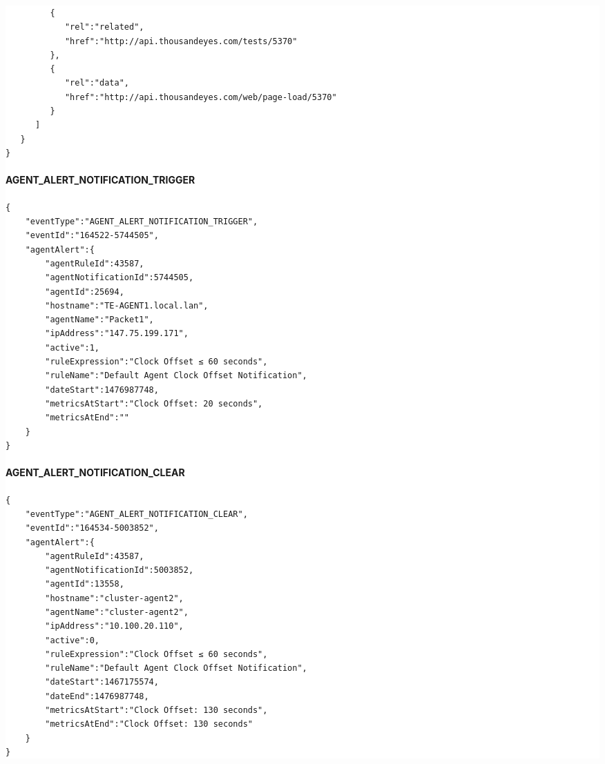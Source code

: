 ```text
         {  
            "rel":"related",
            "href":"http://api.thousandeyes.com/tests/5370"
         },
         {  
            "rel":"data",
            "href":"http://api.thousandeyes.com/web/page-load/5370"
         }
      ]
   }
}
```

#### AGENT\_ALERT\_NOTIFICATION\_TRIGGER

```text
{
    "eventType":"AGENT_ALERT_NOTIFICATION_TRIGGER",
    "eventId":"164522-5744505",
    "agentAlert":{
        "agentRuleId":43587,
        "agentNotificationId":5744505,
        "agentId":25694,
        "hostname":"TE-AGENT1.local.lan",
        "agentName":"Packet1",
        "ipAddress":"147.75.199.171",
        "active":1,
        "ruleExpression":"Clock Offset ≤ 60 seconds",
        "ruleName":"Default Agent Clock Offset Notification",
        "dateStart":1476987748,
        "metricsAtStart":"Clock Offset: 20 seconds",
        "metricsAtEnd":""
    }
}
```

#### AGENT\_ALERT\_NOTIFICATION\_CLEAR

```text
{
    "eventType":"AGENT_ALERT_NOTIFICATION_CLEAR",
    "eventId":"164534-5003852",
    "agentAlert":{
        "agentRuleId":43587,
        "agentNotificationId":5003852,
        "agentId":13558,
        "hostname":"cluster-agent2",
        "agentName":"cluster-agent2",
        "ipAddress":"10.100.20.110",
        "active":0,
        "ruleExpression":"Clock Offset ≤ 60 seconds",
        "ruleName":"Default Agent Clock Offset Notification",
        "dateStart":1467175574,
        "dateEnd":1476987748,
        "metricsAtStart":"Clock Offset: 130 seconds",
        "metricsAtEnd":"Clock Offset: 130 seconds"
    }
}
```
